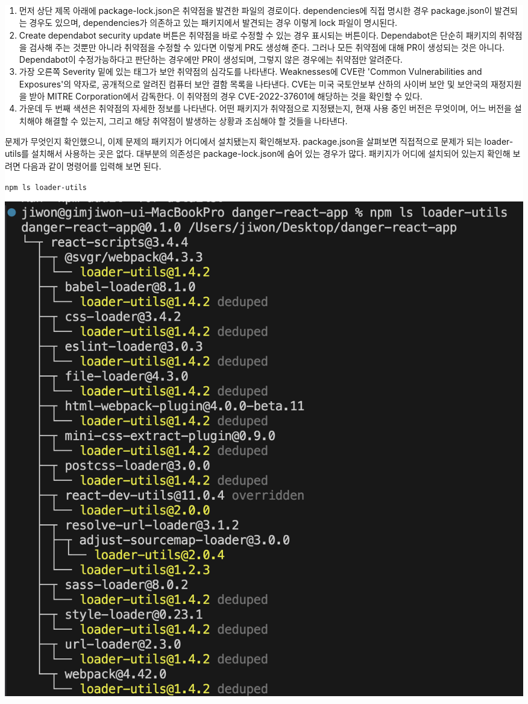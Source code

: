 1. 먼저 상단 제목 아래에 package-lock.json은 취약점을 발견한 파일의 경로이다. dependencies에 직접 명시한 경우 package.json이 발견되는 경우도 있으며, dependencies가 의존하고 있는 패키지에서 발견되는 경우 이렇게 lock 파일이 명시된다.
2. Create dependabot security update 버튼은 취약점을 바로 수정할 수 있는 경우 표시되는 버튼이다. Dependabot은 단순히 패키지의 취약점을 검사해 주는 것뿐만 아니라 취약점을 수정할 수 있다면 이렇게 PR도 생성해 준다. 그러나 모든 취약점에 대해 PR이 생성되는 것은 아니다. Dependabot이 수정가능하다고 판단하는 경우에만 PR이 생성되며, 그렇지 않은 경우에는 취약점만 알려준다.
3. 가장 오른쪽 Severity 밑에 있는 태그가 보안 취약점의 심각도를 나타낸다. Weaknesses에 CVE란 'Common Vulnerabilities and Exposures'의 약자로, 공개적으로 알려진 컴퓨터 보안 결함 목록을 나타낸다. CVE는 미국 국토안보부 산하의 사이버 보안 및 보안국의 재정지원을 받아 MITRE Corporation에서 감독한다. 이 취약점의 경우 CVE-2022-37601에 해당하는 것을 확인할 수 있다.
4. 가운데 두 번째 색션은 취약점의 자세한 정보를 나타낸다. 어떤 패키지가 취약점으로 지정됐는지, 현재 사용 중인 버전은 무엇이며, 어느 버전을 설치해야 해결할 수 있는지, 그리고 해당 취약점이 발생하는 상황과 조심해야 할 것들을 나타낸다.

문제가 무엇인지 확인했으니, 이제 문제의 패키지가 어디에서 설치됐는지 확인해보자. package.json을 살펴보면 직접적으로 문제가 되는 loader-utils를 설치해서 사용하는 곳은 없다. 대부분의 의존성은 package-lock.json에 숨어 있는 경우가 많다. 패키지가 어디에 설치되어 있는지 확인해 보려면 다음과 같이 명령어를 입력해 보면 된다.

```shell
npm ls loader-utils
```

![취약점 패키지 찾기](../asset/npm_search_package.png)
